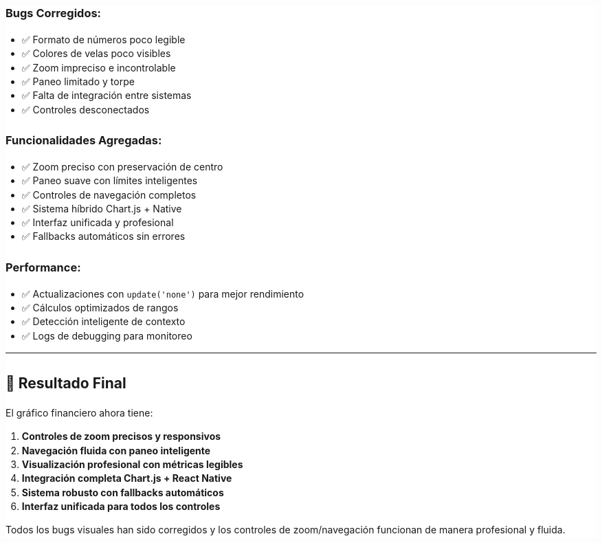 ### Bugs Corregidos:
- ✅ Formato de números poco legible
- ✅ Colores de velas poco visibles
- ✅ Zoom impreciso e incontrolable
- ✅ Paneo limitado y torpe
- ✅ Falta de integración entre sistemas
- ✅ Controles desconectados

### Funcionalidades Agregadas:
- ✅ Zoom preciso con preservación de centro
- ✅ Paneo suave con límites inteligentes
- ✅ Controles de navegación completos
- ✅ Sistema híbrido Chart.js + Native
- ✅ Interfaz unificada y profesional
- ✅ Fallbacks automáticos sin errores

### Performance:
- ✅ Actualizaciones con `update('none')` para mejor rendimiento
- ✅ Cálculos optimizados de rangos
- ✅ Detección inteligente de contexto
- ✅ Logs de debugging para monitoreo

---

## 🎯 Resultado Final

El gráfico financiero ahora tiene:

1. **Controles de zoom precisos y responsivos**
2. **Navegación fluida con paneo inteligente**
3. **Visualización profesional con métricas legibles**
4. **Integración completa Chart.js + React Native**
5. **Sistema robusto con fallbacks automáticos**
6. **Interfaz unificada para todos los controles**

Todos los bugs visuales han sido corregidos y los controles de zoom/navegación funcionan de manera profesional y fluida.
